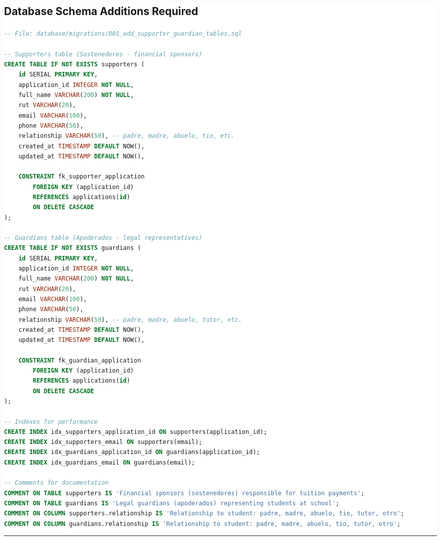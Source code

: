 
## Database Schema Additions Required

```sql
-- File: database/migrations/001_add_supporter_guardian_tables.sql

-- Supporters table (Sostenedores - financial sponsors)
CREATE TABLE IF NOT EXISTS supporters (
    id SERIAL PRIMARY KEY,
    application_id INTEGER NOT NULL,
    full_name VARCHAR(200) NOT NULL,
    rut VARCHAR(20),
    email VARCHAR(100),
    phone VARCHAR(50),
    relationship VARCHAR(50), -- padre, madre, abuelo, tio, etc.
    created_at TIMESTAMP DEFAULT NOW(),
    updated_at TIMESTAMP DEFAULT NOW(),

    CONSTRAINT fk_supporter_application
        FOREIGN KEY (application_id)
        REFERENCES applications(id)
        ON DELETE CASCADE
);

-- Guardians table (Apoderados - legal representatives)
CREATE TABLE IF NOT EXISTS guardians (
    id SERIAL PRIMARY KEY,
    application_id INTEGER NOT NULL,
    full_name VARCHAR(200) NOT NULL,
    rut VARCHAR(20),
    email VARCHAR(100),
    phone VARCHAR(50),
    relationship VARCHAR(50), -- padre, madre, abuelo, tutor, etc.
    created_at TIMESTAMP DEFAULT NOW(),
    updated_at TIMESTAMP DEFAULT NOW(),

    CONSTRAINT fk_guardian_application
        FOREIGN KEY (application_id)
        REFERENCES applications(id)
        ON DELETE CASCADE
);

-- Indexes for performance
CREATE INDEX idx_supporters_application_id ON supporters(application_id);
CREATE INDEX idx_supporters_email ON supporters(email);
CREATE INDEX idx_guardians_application_id ON guardians(application_id);
CREATE INDEX idx_guardians_email ON guardians(email);

-- Comments for documentation
COMMENT ON TABLE supporters IS 'Financial sponsors (sostenedores) responsible for tuition payments';
COMMENT ON TABLE guardians IS 'Legal guardians (apoderados) representing students at school';
COMMENT ON COLUMN supporters.relationship IS 'Relationship to student: padre, madre, abuelo, tio, tutor, otro';
COMMENT ON COLUMN guardians.relationship IS 'Relationship to student: padre, madre, abuelo, tio, tutor, otro';
```

---